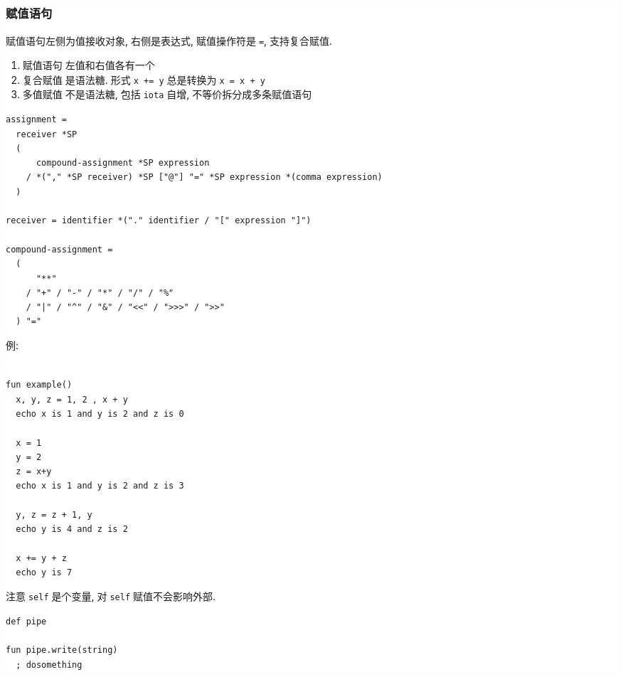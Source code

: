 ### 赋值语句

赋值语句左侧为值接收对象, 右侧是表达式, 赋值操作符是 `=`, 支持复合赋值.

1. 赋值语句 左值和右值各有一个
1. 复合赋值 是语法糖. 形式 `x += y` 总是转换为 `x = x + y`
1. 多值赋值 不是语法糖, 包括 `iota` 自增, 不等价拆分成多条赋值语句

```abnf
assignment =
  receiver *SP
  (
      compound-assignment *SP expression
    / *("," *SP receiver) *SP ["@"] "=" *SP expression *(comma expression)
  )

receiver = identifier *("." identifier / "[" expression "]")

compound-assignment =
  (
      "**"
    / "+" / "-" / "*" / "/" / "%"
    / "|" / "^" / "&" / "<<" / ">>>" / ">>"
  ) "="
```

例:

```zxx

fun example()
  x, y, z = 1, 2 , x + y
  echo x is 1 and y is 2 and z is 0

  x = 1
  y = 2
  z = x+y
  echo x is 1 and y is 2 and z is 3

  y, z = z + 1, y
  echo y is 4 and z is 2

  x += y + z
  echo y is 7
```

注意 `self` 是个变量, 对 `self` 赋值不会影响外部.

```zxx
def pipe

fun pipe.write(string)
  ; dosomething
```


[IEEE_754-2008]: https://en.wikipedia.org/wiki/IEEE_754-2008
[syntax-across-languages]: http://rigaux.org/language-study/syntax-across-languages.html
[scripting]: http://hyperpolyglot.org/scripting
[Zxx Definition of ABNFA]: https://github.com/ZxxLang/abnfa/blob/master/grammar/zxx.abnf
[Unicode]: https://en.wikipedia.org/wiki/Unicode
[Python operator]: https://docs.python.org/3/reference/expressions.html#operator-precedence
[SPDX License List]: https://spdx.org/licenses/
[semver.org]: https://semver.org/
[ISO 8601]: https://en.wikipedia.org/wiki/ISO_8601
[leap-seconds.list]: https://www.ietf.org/timezones/data/leap-seconds.list
[leapseconds]: https://www.ietf.org/timezones/data/leapseconds
[Leap_second]: https://zh.wikipedia.org/zh-hans/%E9%97%B0%E7%A7%92